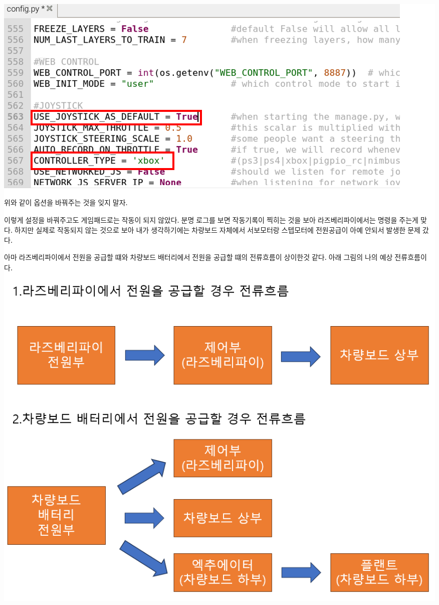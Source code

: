 ![image-20240130141825310](/images/2024-01-30-codinglog(31)/image-20240130141825310.png)

위와 같이 옵션을 바꿔주는 것을 잊지 말자.

이렇게 설정을 바꿔주고도 게임패드로는 작동이 되지 않았다. 분명 로그를 보면 작동기록이 찍히는 것을 보아 라즈베리파이에서는 명령을 주는게 맞다. 하지만 실제로 작동되지 않는 것으로 보아 내가 생각하기에는 차량보드 자체에서 서보모터랑 스텝모터에 전원공급이 아예 안되서 발생한 문제 갔다.

아마 라즈베리파이에서 전원을 공급할 떄와 차량보드 배터리에서 전원을 공급할 떄의 전류흐름이 상이한것 같다. 아래 그림의 나의 예상 전류흐름이다.

![image-20240130225449967](/images/2024-01-30-codinglog(31)/image-20240130225449967.png)
